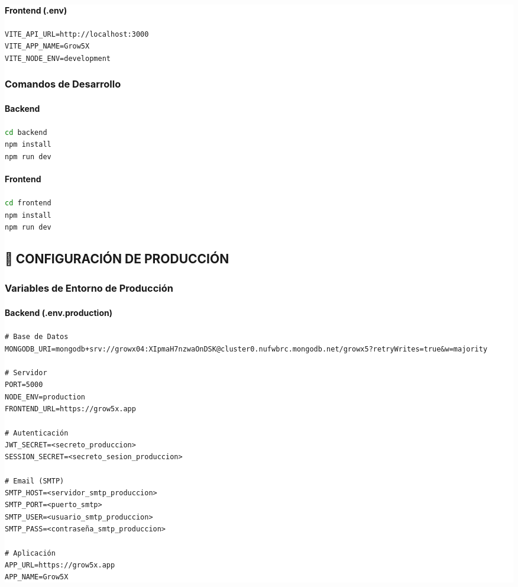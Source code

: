 #### Frontend (.env)
```env
VITE_API_URL=http://localhost:3000
VITE_APP_NAME=Grow5X
VITE_NODE_ENV=development
```

### Comandos de Desarrollo

#### Backend
```bash
cd backend
npm install
npm run dev
```

#### Frontend
```bash
cd frontend
npm install
npm run dev
```

## 🚀 CONFIGURACIÓN DE PRODUCCIÓN

### Variables de Entorno de Producción

#### Backend (.env.production)
```env
# Base de Datos
MONGODB_URI=mongodb+srv://growx04:XIpmaH7nzwaOnDSK@cluster0.nufwbrc.mongodb.net/growx5?retryWrites=true&w=majority

# Servidor
PORT=5000
NODE_ENV=production
FRONTEND_URL=https://grow5x.app

# Autenticación
JWT_SECRET=<secreto_produccion>
SESSION_SECRET=<secreto_sesion_produccion>

# Email (SMTP)
SMTP_HOST=<servidor_smtp_produccion>
SMTP_PORT=<puerto_smtp>
SMTP_USER=<usuario_smtp_produccion>
SMTP_PASS=<contraseña_smtp_produccion>

# Aplicación
APP_URL=https://grow5x.app
APP_NAME=Grow5X
```
